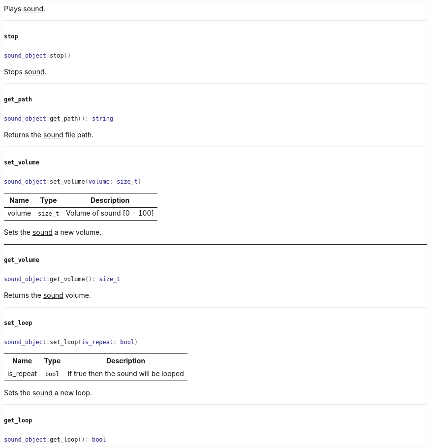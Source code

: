 Plays [sound](#sound.new).

---

#### <a name="sound.stop"></a> ```stop```
```lua
sound_object:stop()
```

Stops [sound](#sound.new).

---

#### <a name="sound.get_path"></a> ```get_path```
```lua
sound_object:get_path(): string
```

Returns the [sound](#sound.new) file path.

---

#### <a name="sound.set_volume"></a> ```set_volume```
```lua
sound_object:set_volume(volume: size_t)
```
| Name   | Type         | Description               |
| :---:  | :---:        | :---:                     |
| volume | ```size_t``` | Volume of sound [0 - 100] |

Sets the [sound](#sound.new) a new volume.

---

#### <a name="sound.get_volume"></a> ```get_volume```
```lua
sound_object:get_volume(): size_t
```

Returns the [sound](#sound.new) volume.

---

#### <a name="sound.set_loop"></a> ```set_loop```
```lua
sound_object:set_loop(is_repeat: bool)
```
| Name      | Type        | Description                           |
| :---:     | :---:       | :---:                                 |
| is_repeat | ```bool```  | If true then the sound will be looped |

Sets the [sound](#sound.new) a new loop.

---

#### <a name="sound.get_loop"></a> ```get_loop```
```lua
sound_object:get_loop(): bool
```
